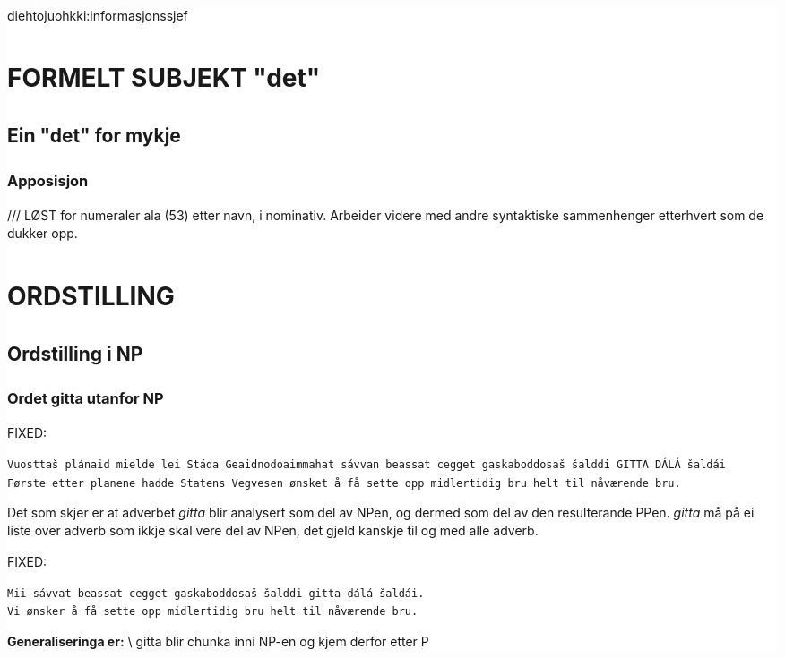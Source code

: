 

diehtojuohkki:informasjonssjef








# FORMELT SUBJEKT "det"
## Ein "det" for mykje


### Apposisjon 


/// LØST for numeraler ala (53) etter navn, i nominativ. Arbeider videre med andre syntaktiske sammenhenger etterhvert som de dukker opp.


# ORDSTILLING


## Ordstilling i NP
### Ordet gitta utanfor NP


FIXED:
```
Vuosttaš plánaid mielde lei Stáda Geaidnodoaimmahat sávvan beassat cegget gaskaboddosaš šalddi GITTA DÁLÁ šaldái
Første etter planene hadde Statens Vegvesen ønsket å få sette opp midlertidig bru helt til nåværende bru.
```


Det som skjer er at adverbet *gitta* blir analysert som del av NPen, og dermed som del av den resulterande PPen.
*gitta* må på ei liste over adverb som ikkje skal vere del av NPen, det gjeld kanskje til og med alle adverb.




FIXED:
```
Mii sávvat beassat cegget gaskaboddosaš šalddi gitta dálá šaldái.
Vi ønsker å få sette opp midlertidig bru helt til nåværende bru.
```


**Generaliseringa er:** \\
gitta blir chunka inni NP-en og kjem derfor etter P



